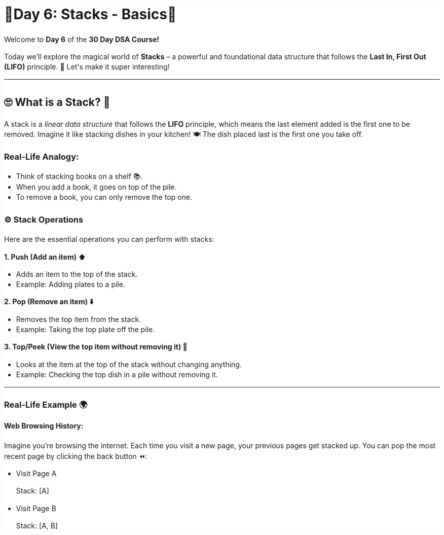 # 🚀Day 6: Stacks - Basics🚀

Welcome to **Day 6** of the **30 Day DSA Course!**

Today we’ll explore the magical world of **Stacks** – a powerful and foundational data structure that follows the **Last In, First Out (LIFO)** principle. 🌟 Let's make it super interesting!

<hr>

## 🙄 What is a Stack? 🥞

A stack is a _linear data structure_ that follows the **LIFO** principle, which means the last element added is the first one to be removed. Imagine it like stacking dishes in your kitchen! 🍽️ The dish placed last is the first one you take off.

### Real-Life Analogy:

- Think of stacking books on a shelf 📚.
- When you add a book, it goes on top of the pile.
- To remove a book, you can only remove the top one.

### ⚙️ Stack Operations

Here are the essential operations you can perform with stacks:

**1. Push (Add an item) ⬆️**

- Adds an item to the top of the stack.
- Example: Adding plates to a pile.

**2. Pop (Remove an item) ⬇️**

- Removes the top item from the stack.
- Example: Taking the top plate off the pile.

**3. Top/Peek (View the top item without removing it) 👀**

- Looks at the item at the top of the stack without changing anything.
- Example: Checking the top dish in a pile without removing it.

<hr>

### Real-Life Example 🌍

#### Web Browsing History:

Imagine you’re browsing the internet. Each time you visit a new page, your previous pages get stacked up. You can pop the most recent page by clicking the back button ⏪:

- Visit Page A

  Stack: [A]

- Visit Page B

  Stack: [A, B]
